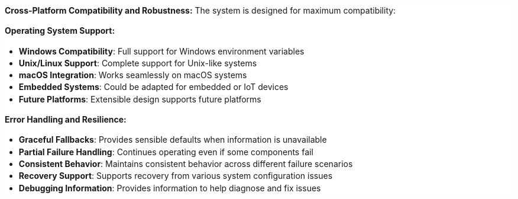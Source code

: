 **Cross-Platform Compatibility and Robustness:**
The system is designed for maximum compatibility:

**Operating System Support:**

- **Windows Compatibility**: Full support for Windows environment variables
- **Unix/Linux Support**: Complete support for Unix-like systems
- **macOS Integration**: Works seamlessly on macOS systems
- **Embedded Systems**: Could be adapted for embedded or IoT devices
- **Future Platforms**: Extensible design supports future platforms

**Error Handling and Resilience:**

- **Graceful Fallbacks**: Provides sensible defaults when information is unavailable
- **Partial Failure Handling**: Continues operating even if some components fail
- **Consistent Behavior**: Maintains consistent behavior across different failure scenarios
- **Recovery Support**: Supports recovery from various system configuration issues
- **Debugging Information**: Provides information to help diagnose and fix issues
